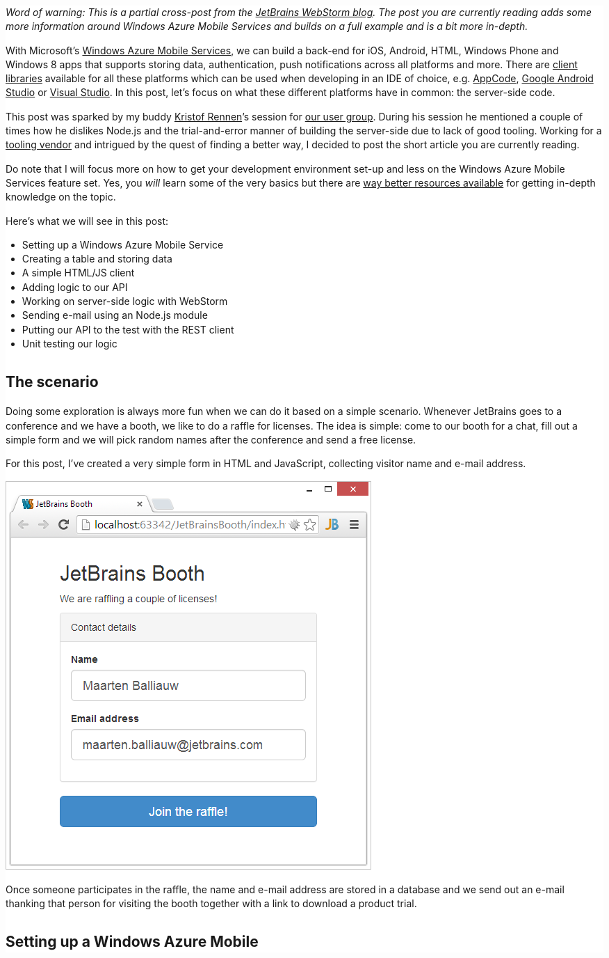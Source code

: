 <p><em>Word of warning: This is a partial cross-post from the </em><a href="http://blog.jetbrains.com/webstorm/"><em>JetBrains WebStorm blog</em></a><em>. The post you are currently reading adds some more information around Windows Azure Mobile Services and builds on a full example and is a bit more in-depth.</em></p>  <p>With Microsoft’s <a href="http://www.windowsazure.com/en-us/develop/mobile/">Windows Azure Mobile Services</a>, we can build a back-end for iOS, Android, HTML, Windows Phone and Windows 8 apps that supports storing data, authentication, push notifications across all platforms and more. There are <a href="http://www.windowsazure.com/en-us/develop/mobile/tutorials/get-started/">client libraries</a> available for all these platforms which can be used when developing in an IDE of choice, e.g. <a href="http://www.jetbrains.com/objc/">AppCode</a>, <a href="http://developer.android.com/sdk/installing/studio.html">Google Android Studio</a> or <a href="http://www.visualstudio.com">Visual Studio</a>. In this post, let’s focus on what these different platforms have in common: the server-side code.</p>  <p>This post was sparked by my buddy <a href="http://azug.be/2013-09-26---going-mobile-with-windows-azure-mobile-services-video">Kristof Rennen</a>’s session for <a href="http://www.azug.be">our user group</a>. During his session he mentioned a couple of times how he dislikes Node.js and the trial-and-error manner of building the server-side due to lack of good tooling. Working for a <a href="http://www.jetbrains.com">tooling vendor</a> and intrigued by the quest of finding a better way, I decided to post the short article you are currently reading.</p>  <p>Do note that I will focus more on how to get your development environment set-up and less on the Windows Azure Mobile Services feature set. Yes, you <em>will</em> learn some of the very basics but there are <a href="http://www.thejoyofcode.com/The_twelve_days_of_ZUMO.aspx">way better resources available</a> for getting in-depth knowledge on the topic.</p>  <p>Here’s what we will see in this post:</p>  <ul>   <li>Setting up a Windows Azure Mobile Service </li>    <li>Creating a table and storing data </li>    <li>A simple HTML/JS client </li>    <li>Adding logic to our API </li>    <li>Working on server-side logic with WebStorm </li>    <li>Sending e-mail using an Node.js module </li>    <li>Putting our API to the test with the REST client </li>    <li>Unit testing our logic </li> </ul>  <h2><a name="h.ngq0jde8fwyr"></a>The scenario</h2>  <p>Doing some exploration is always more fun when we can do it based on a simple scenario. Whenever JetBrains goes to a conference and we have a booth, we like to do a raffle for licenses. The idea is simple: come to our booth for a chat, fill out a simple form and we will pick random names after the conference and send a free license.</p>  <p>For this post, I’ve created a very simple form in HTML and JavaScript, collecting visitor name and e-mail address.</p>  <p><a href="/images/1_2.png"><img title="1" style="border-top: 0px; border-right: 0px; background-image: none; border-bottom: 0px; padding-top: 0px; padding-left: 0px; border-left: 0px; display: inline; padding-right: 0px" border="0" alt="1" src="/images/1_thumb_2.png" width="526" height="558" /></a></p>  <p>Once someone participates in the raffle, the name and e-mail address are stored in a database and we send out an e-mail thanking that person for visiting the booth together with a link to download a product trial.</p>  <h2>Setting up a Windows Azure Mobile